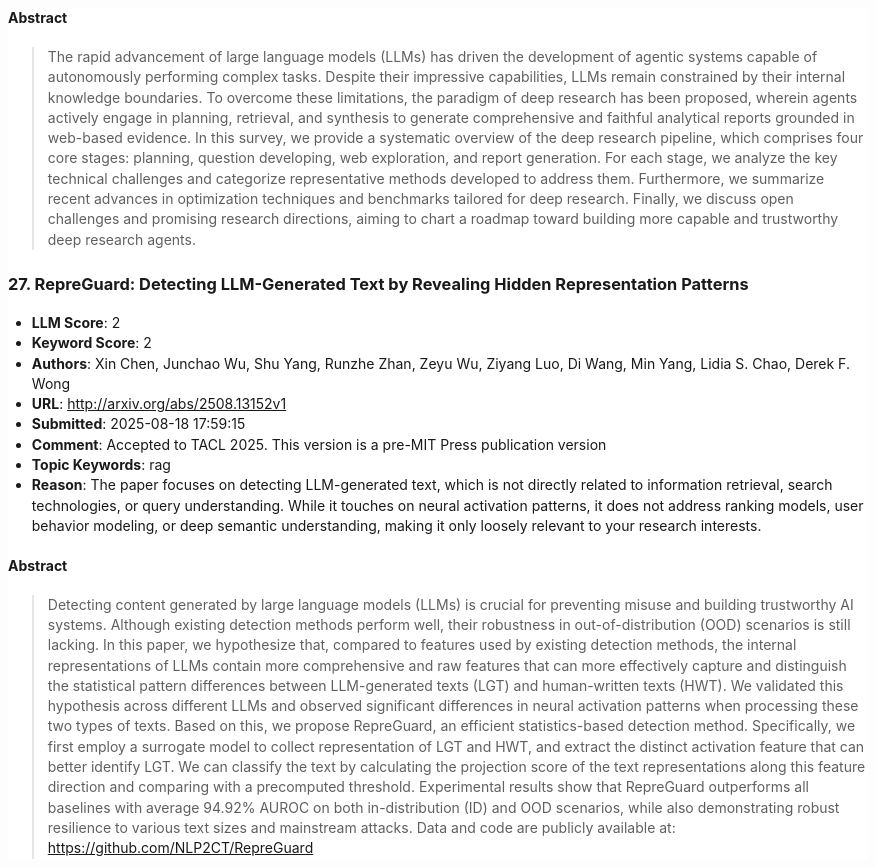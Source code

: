 #### Abstract
> The rapid advancement of large language models (LLMs) has driven the
development of agentic systems capable of autonomously performing complex
tasks. Despite their impressive capabilities, LLMs remain constrained by their
internal knowledge boundaries. To overcome these limitations, the paradigm of
deep research has been proposed, wherein agents actively engage in planning,
retrieval, and synthesis to generate comprehensive and faithful analytical
reports grounded in web-based evidence. In this survey, we provide a systematic
overview of the deep research pipeline, which comprises four core stages:
planning, question developing, web exploration, and report generation. For each
stage, we analyze the key technical challenges and categorize representative
methods developed to address them. Furthermore, we summarize recent advances in
optimization techniques and benchmarks tailored for deep research. Finally, we
discuss open challenges and promising research directions, aiming to chart a
roadmap toward building more capable and trustworthy deep research agents.

### 27. RepreGuard: Detecting LLM-Generated Text by Revealing Hidden Representation Patterns

- **LLM Score**: 2
- **Keyword Score**: 2
- **Authors**: Xin Chen, Junchao Wu, Shu Yang, Runzhe Zhan, Zeyu Wu, Ziyang Luo, Di Wang, Min Yang, Lidia S. Chao, Derek F. Wong
- **URL**: <http://arxiv.org/abs/2508.13152v1>
- **Submitted**: 2025-08-18 17:59:15
- **Comment**: Accepted to TACL 2025. This version is a pre-MIT Press publication
  version
- **Topic Keywords**: rag
- **Reason**: The paper focuses on detecting LLM-generated text, which is not directly related to information retrieval, search technologies, or query understanding. While it touches on neural activation patterns, it does not address ranking models, user behavior modeling, or deep semantic understanding, making it only loosely relevant to your research interests.

#### Abstract
> Detecting content generated by large language models (LLMs) is crucial for
preventing misuse and building trustworthy AI systems. Although existing
detection methods perform well, their robustness in out-of-distribution (OOD)
scenarios is still lacking. In this paper, we hypothesize that, compared to
features used by existing detection methods, the internal representations of
LLMs contain more comprehensive and raw features that can more effectively
capture and distinguish the statistical pattern differences between
LLM-generated texts (LGT) and human-written texts (HWT). We validated this
hypothesis across different LLMs and observed significant differences in neural
activation patterns when processing these two types of texts. Based on this, we
propose RepreGuard, an efficient statistics-based detection method.
Specifically, we first employ a surrogate model to collect representation of
LGT and HWT, and extract the distinct activation feature that can better
identify LGT. We can classify the text by calculating the projection score of
the text representations along this feature direction and comparing with a
precomputed threshold. Experimental results show that RepreGuard outperforms
all baselines with average 94.92% AUROC on both in-distribution (ID) and OOD
scenarios, while also demonstrating robust resilience to various text sizes and
mainstream attacks. Data and code are publicly available at:
https://github.com/NLP2CT/RepreGuard
